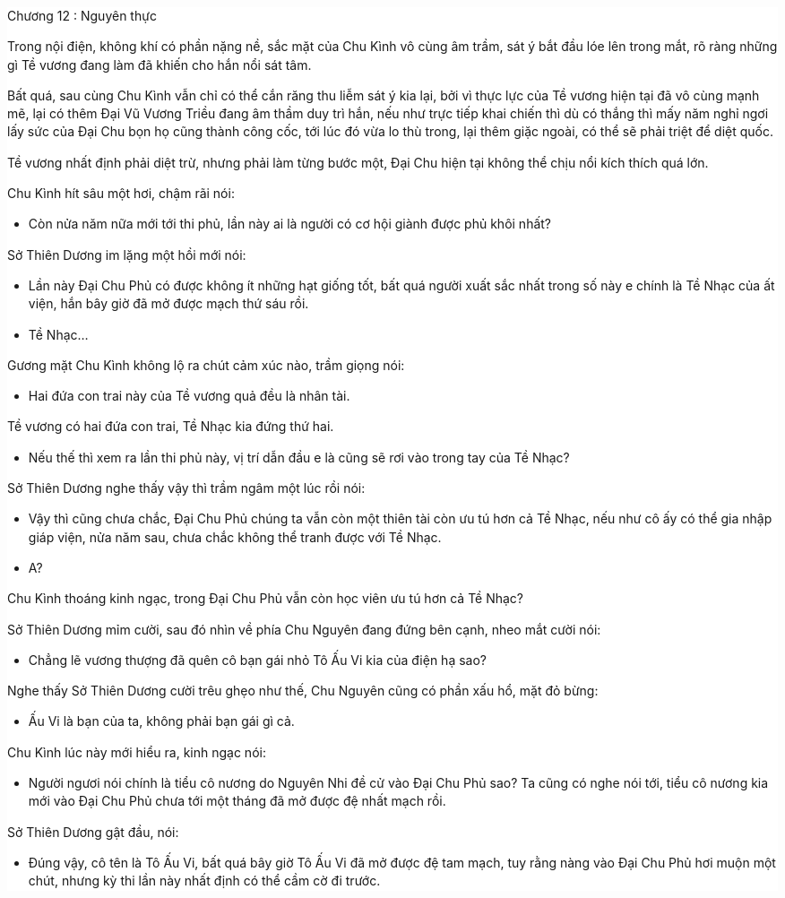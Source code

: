 




Chương 12 : Nguyên thực


Trong nội điện, không khí có phần nặng nề, sắc mặt của Chu Kình vô cùng âm trầm, sát ý bắt đầu lóe lên trong mắt, rõ ràng những gì Tề vương đang làm đã khiến cho hắn nổi sát tâm.

Bất quá, sau cùng Chu Kình vẫn chỉ có thể cắn răng thu liễm sát ý kia lại, bởi vì thực lực của Tề vương hiện tại đã vô cùng mạnh mẽ, lại có thêm Đại Vũ Vương Triều đang âm thầm duy trì hắn, nếu như trực tiếp khai chiến thì dù có thắng thì mấy năm nghỉ ngơi lấy sức của Đại Chu bọn họ cũng thành công cốc, tới lúc đó vừa lo thù trong, lại thêm giặc ngoài, có thể sẽ phải triệt để diệt quốc.

Tề vương nhất định phải diệt trừ, nhưng phải làm từng bước một, Đại Chu hiện tại không thể chịu nổi kích thích quá lớn.

Chu Kình hít sâu một hơi, chậm rãi nói:

- Còn nửa năm nữa mới tới thi phủ, lần này ai là người có cơ hội giành được phủ khôi nhất?

Sở Thiên Dương im lặng một hồi mới nói:

- Lần này Đại Chu Phủ có được không ít những hạt giống tốt, bất quá người xuất sắc nhất trong số này e chính là Tề Nhạc của ất viện, hắn bây giờ đã mở được mạch thứ sáu rồi.

- Tề Nhạc…

Gương mặt Chu Kình không lộ ra chút cảm xúc nào, trầm giọng nói:

- Hai đứa con trai này của Tề vương quả đều là nhân tài.

Tề vương có hai đứa con trai, Tề Nhạc kia đứng thứ hai.

- Nếu thế thì xem ra lần thi phủ này, vị trí dẫn đầu e là cũng sẽ rơi vào trong tay của Tề Nhạc?

Sở Thiên Dương nghe thấy vậy thì trầm ngâm một lúc rồi nói:

- Vậy thì cũng chưa chắc, Đại Chu Phủ chúng ta vẫn còn một thiên tài còn ưu tú hơn cả Tề Nhạc, nếu như cô ấy có thể gia nhập giáp viện, nửa năm sau, chưa chắc không thể tranh được với Tề Nhạc.

- A?

Chu Kình thoáng kinh ngạc, trong Đại Chu Phủ vẫn còn học viên ưu tú hơn cả Tề Nhạc?

Sở Thiên Dương mỉm cười, sau đó nhìn về phía Chu Nguyên đang đứng bên cạnh, nheo mắt cười nói:

- Chẳng lẽ vương thượng đã quên cô bạn gái nhỏ Tô Ấu Vi kia của điện hạ sao?

Nghe thấy Sở Thiên Dương cười trêu ghẹo như thế, Chu Nguyên cũng có phần xấu hổ, mặt đỏ bừng:

- Ấu Vi là bạn của ta, không phải bạn gái gì cả.

Chu Kình lúc này mới hiểu ra, kinh ngạc nói:

- Người ngươi nói chính là tiểu cô nương do Nguyên Nhi đề cử vào Đại Chu Phủ sao? Ta cũng có nghe nói tới, tiểu cô nương kia mới vào Đại Chu Phủ chưa tới một tháng đã mở được đệ nhất mạch rồi.

Sở Thiên Dương gật đầu, nói:

- Đúng vậy, cô tên là Tô Ấu Vi, bất quá bây giờ Tô Ấu Vi đã mở được đệ tam mạch, tuy rằng nàng vào Đại Chu Phủ hơi muộn một chút, nhưng kỳ thi lần này nhất định có thể cầm cờ đi trước.
